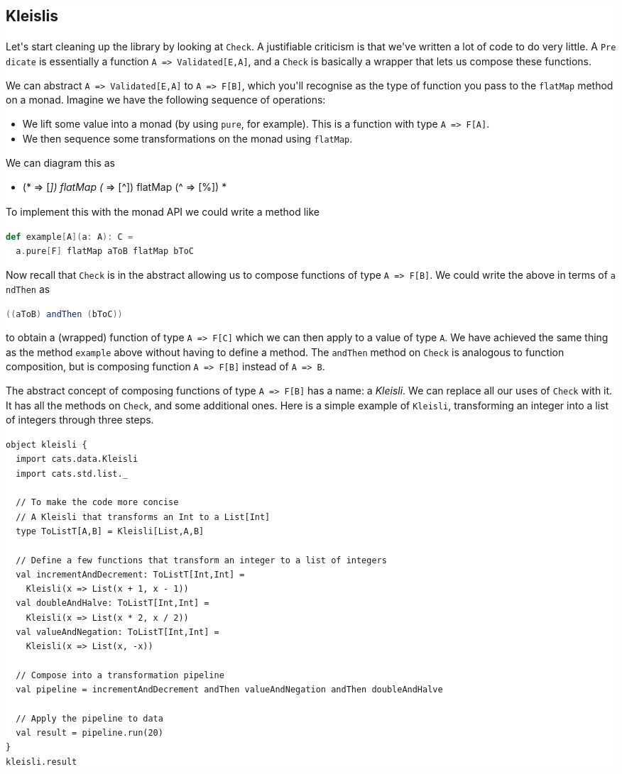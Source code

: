 ## Kleislis

Let's start cleaning up the library by looking at `Check`. A justifiable criticism is that we've written a lot of code to do very little. A `Predicate` is essentially a function `A => Validated[E,A]`, and a `Check` is basically a wrapper that lets us compose these functions. 

We can abstract `A => Validated[E,A]` to `A => F[B]`, which you'll recognise as the type of function you pass to the `flatMap` method on a monad. Imagine we have the following sequence of operations:

- We lift some value into a monad (by using `pure`, for example). This is a function with type `A => F[A]`.
- We then sequence some transformations on the monad using `flatMap`.

We can diagram this as

* (* => [*]) flatMap (* => [^]) flatMap (^ => [%]) *

To implement this with the monad API we could write a method like

```scala
def example[A](a: A): C =
  a.pure[F] flatMap aToB flatMap bToC
```

Now recall that `Check` is in the abstract allowing us to compose functions of type `A => F[B]`. We could write the above in terms of `andThen` as

```scala
((aToB) andThen (bToC))
```

to obtain a (wrapped) function of type `A => F[C]` which we can then apply to a value of type `A`. We have achieved the same thing as the method `example` above without having to define a method. The `andThen` method on `Check` is analogous to function composition, but is composing function `A => F[B]` instead of `A => B`.

The abstract concept of composing functions of type `A => F[B]` has a name: a *Kleisli*. We can replace all our uses of `Check` with it. It has all the methods on `Check`, and some additional ones. Here is a simple example of `Kleisli`, transforming an integer into a list of integers through three steps.

```tut:book
object kleisli {
  import cats.data.Kleisli
  import cats.std.list._

  // To make the code more concise
  // A Kleisli that transforms an Int to a List[Int]
  type ToListT[A,B] = Kleisli[List,A,B]

  // Define a few functions that transform an integer to a list of integers
  val incrementAndDecrement: ToListT[Int,Int] = 
    Kleisli(x => List(x + 1, x - 1))
  val doubleAndHalve: ToListT[Int,Int] = 
    Kleisli(x => List(x * 2, x / 2))
  val valueAndNegation: ToListT[Int,Int] =
    Kleisli(x => List(x, -x))
    
  // Compose into a transformation pipeline
  val pipeline = incrementAndDecrement andThen valueAndNegation andThen doubleAndHalve
  
  // Apply the pipeline to data
  val result = pipeline.run(20)
}
kleisli.result
```
